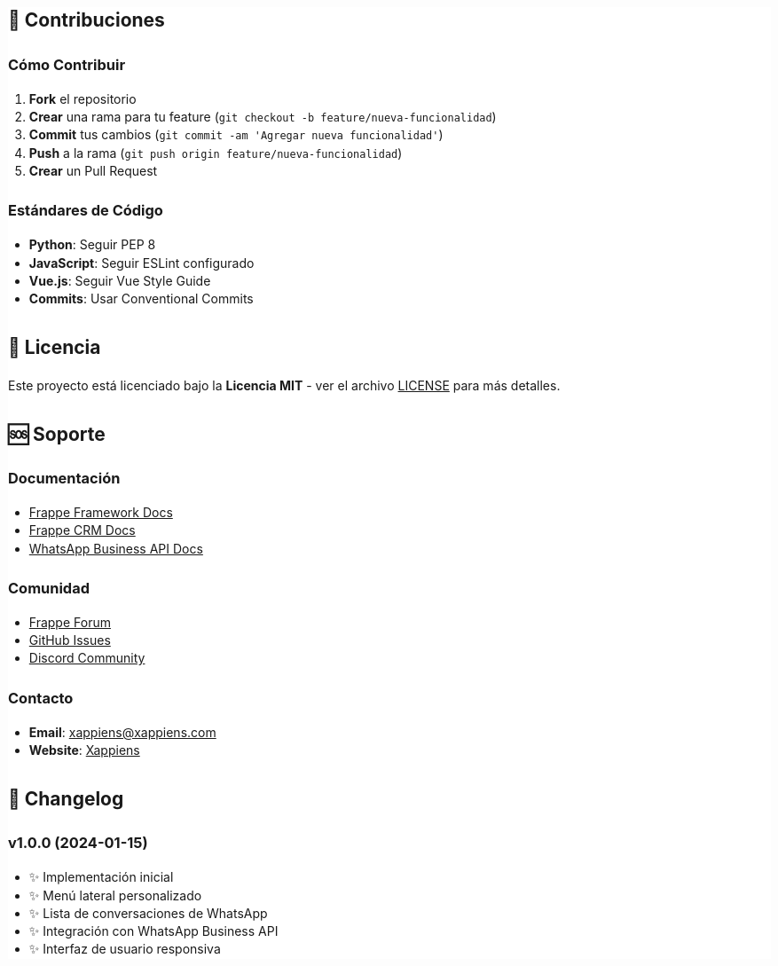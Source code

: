## 🤝 Contribuciones

### Cómo Contribuir

1. **Fork** el repositorio
2. **Crear** una rama para tu feature (`git checkout -b feature/nueva-funcionalidad`)
3. **Commit** tus cambios (`git commit -am 'Agregar nueva funcionalidad'`)
4. **Push** a la rama (`git push origin feature/nueva-funcionalidad`)
5. **Crear** un Pull Request

### Estándares de Código

- **Python**: Seguir PEP 8
- **JavaScript**: Seguir ESLint configurado
- **Vue.js**: Seguir Vue Style Guide
- **Commits**: Usar Conventional Commits

## 📄 Licencia

Este proyecto está licenciado bajo la **Licencia MIT** - ver el archivo [LICENSE](license.txt) para más detalles.

## 🆘 Soporte

### Documentación

- [Frappe Framework Docs](https://docs.frappe.io/framework/v13/user/en/basics)
- [Frappe CRM Docs](https://docs.frappe.io/crm/introduction)
- [WhatsApp Business API Docs](https://developers.facebook.com/docs/whatsapp)

### Comunidad

- [Frappe Forum](https://discuss.frappe.io/)
- [GitHub Issues](https://github.com/tu-usuario/crm-custom-whatsapp/issues)
- [Discord Community](https://discord.gg/frappe)

### Contacto

- **Email**: xappiens@xappiens.com
- **Website**: [Xappiens](https://xappiens.com)

## 🔄 Changelog

### v1.0.0 (2024-01-15)

- ✨ Implementación inicial
- ✨ Menú lateral personalizado
- ✨ Lista de conversaciones de WhatsApp
- ✨ Integración con WhatsApp Business API
- ✨ Interfaz de usuario responsiva
